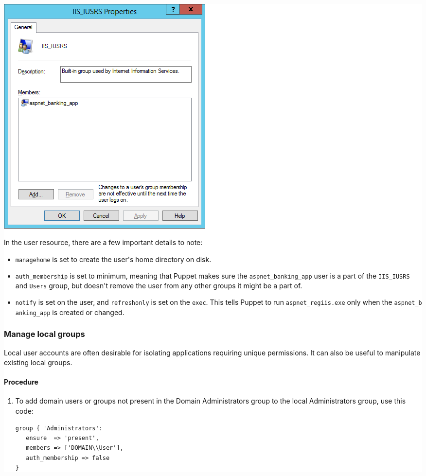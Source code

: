 ![The group properties window showing that the user in the previous example has been created.](windows_iis_users.png)

In the user resource, there are a few important details to note:

-   `managehome` is set to create the user's home directory on disk.

-   `auth_membership` is set to minimum, meaning that Puppet makes sure the `aspnet_banking_app` user is a part of the `IIS_IUSRS` and `Users` group, but doesn't remove the user from any other groups it might be a part of.

-   `notify` is set on the user, and `refreshonly` is set on the `exec`. This tells Puppet to run `aspnet_regiis.exe` only when the `aspnet_banking_app` is created or changed.


### Manage local groups

Local user accounts are often desirable for isolating applications requiring unique permissions. It can also be useful to manipulate existing local groups.

#### Procedure

1.  To add domain users or groups not present in the Domain Administrators group to the local Administrators group, use this code:

    ```
    group { 'Administrators':
       ensure  => 'present',
       members => ['DOMAIN\\User'],
       auth_membership => false
    }
    ```
